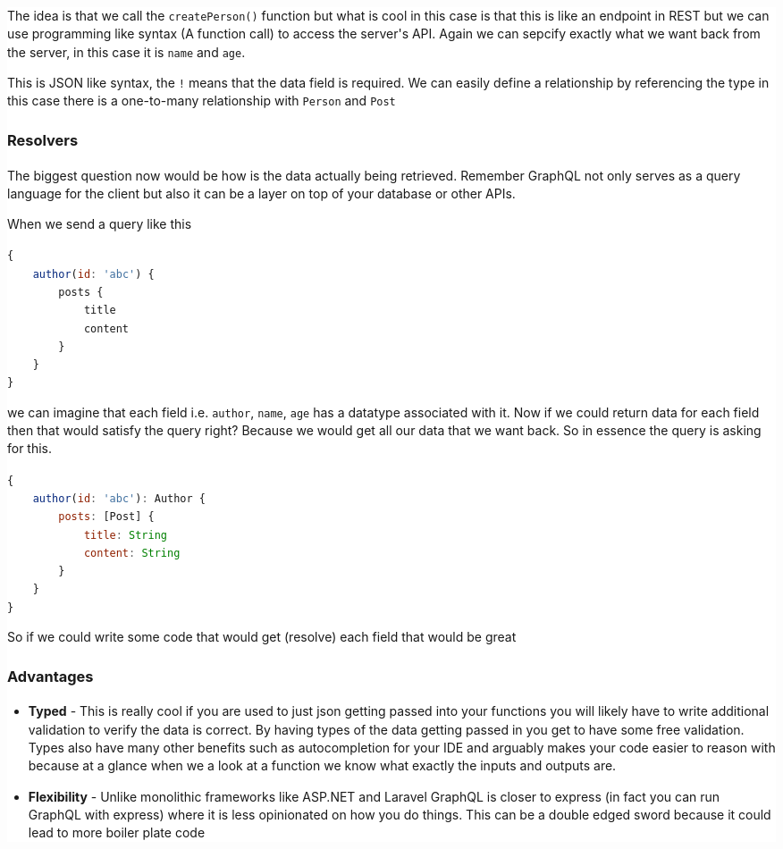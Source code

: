 The idea is that we call the `createPerson()` function but what is cool in this case is that this is like an endpoint in REST but we can use programming like syntax (A function call) to access the server's API. Again we can sepcify exactly what we want back from the server, in this case it is `name` and `age`.

This is JSON like syntax, the `!` means that the data field is required. We can easily define a relationship by referencing the type in this case there is a one-to-many relationship with `Person` and `Post`

### Resolvers

The biggest question now would be how is the data actually being retrieved. Remember GraphQL not only serves as a query language for the client but also it can be a layer on top of your database or other APIs.

When we send a query like this
```js
{
    author(id: 'abc') {
        posts {
            title
            content
        }
    }
}
```

we can imagine that each field i.e. `author`, `name`, `age` has a datatype associated with it. Now if we could return data for each field then that would satisfy the query right? Because we would get all our data that we want back. So in essence the query is asking for this.

```js
{
    author(id: 'abc'): Author {
        posts: [Post] {
            title: String
            content: String
        }
    }
}
```

So if we could write some code that would get (resolve) each field that would be great

### Advantages
* **Typed** - This is really cool if you are used to just json getting passed into your functions you will likely have to write additional validation to verify the data is correct. By having types of the data getting passed in you get to have some free validation. Types also have many other benefits such as autocompletion for your IDE and arguably makes your code easier to reason with because at a glance when we a look at a function we know what exactly the inputs and outputs are.

* **Flexibility** - Unlike monolithic frameworks like ASP.NET and Laravel GraphQL is closer to express (in fact you can run GraphQL with express) where it is less opinionated on how you do things. This can be a double edged sword because it could lead to more boiler plate code
